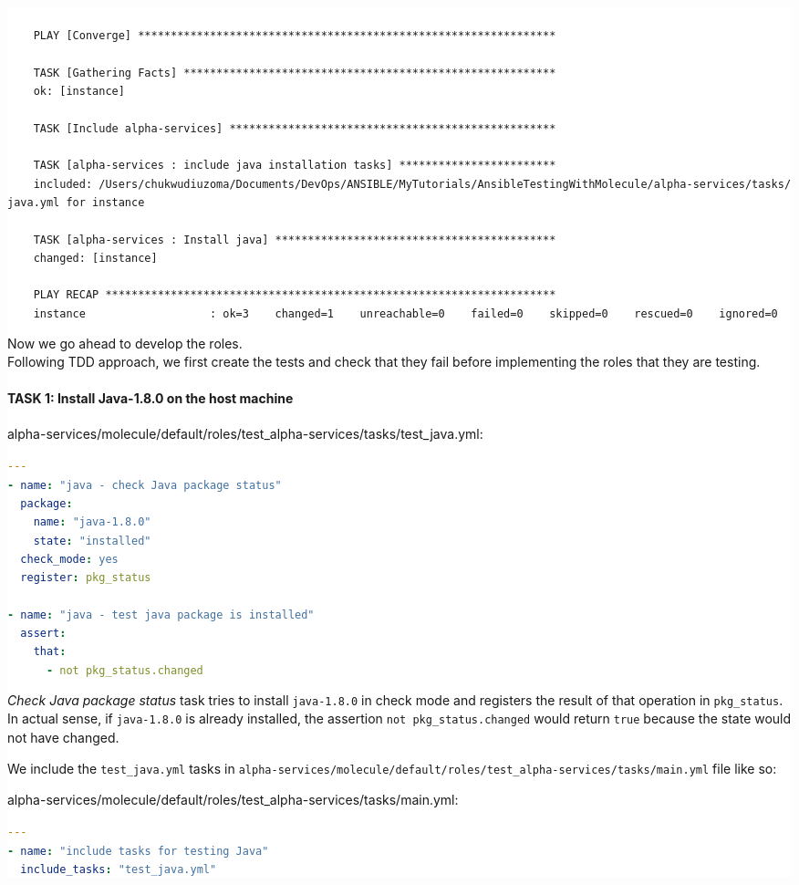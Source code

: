 ```shell
    
    PLAY [Converge] ****************************************************************
    
    TASK [Gathering Facts] *********************************************************
    ok: [instance]
    
    TASK [Include alpha-services] **************************************************
    
    TASK [alpha-services : include java installation tasks] ************************
    included: /Users/chukwudiuzoma/Documents/DevOps/ANSIBLE/MyTutorials/AnsibleTestingWithMolecule/alpha-services/tasks/java.yml for instance
    
    TASK [alpha-services : Install java] *******************************************
    changed: [instance]
    
    PLAY RECAP *********************************************************************
    instance                   : ok=3    changed=1    unreachable=0    failed=0    skipped=0    rescued=0    ignored=0
```

Now we go ahead to develop the roles.  
Following TDD approach, we first create the tests and check that they fail before implementing the roles that they are testing.

#### **TASK 1: Install Java-1.8.0 on the host machine**

alpha-services/molecule/default/roles/test_alpha-services/tasks/test_java.yml:
```yaml
---
- name: "java - check Java package status"
  package:
    name: "java-1.8.0"
    state: "installed"
  check_mode: yes
  register: pkg_status

- name: "java - test java package is installed"
  assert:
    that:
      - not pkg_status.changed
```

_Check Java package status_ task tries to install `java-1.8.0` in check mode and registers the result of that operation in `pkg_status`.  In actual sense, if `java-1.8.0` is already installed, the assertion `not pkg_status.changed` would return `true` because the state would not have changed.  

We include the `test_java.yml` tasks in `alpha-services/molecule/default/roles/test_alpha-services/tasks/main.yml` file like so:

alpha-services/molecule/default/roles/test_alpha-services/tasks/main.yml:
```yaml
---
- name: "include tasks for testing Java"
  include_tasks: "test_java.yml"
```
